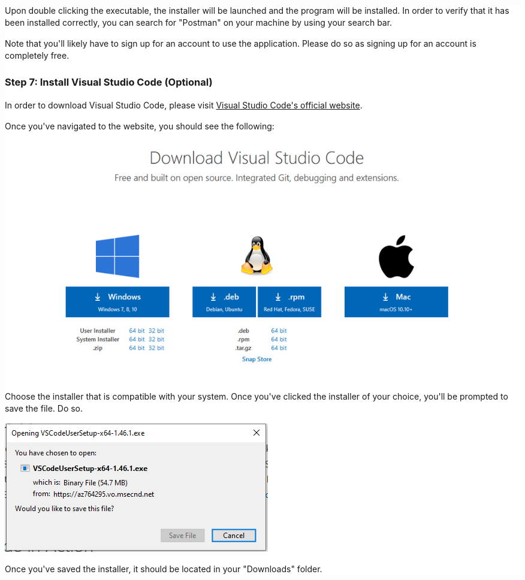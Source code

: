 
Upon double clicking the executable, the installer will be launched and the program will be installed. In order to verify that it has been installed correctly, you can search for "Postman" on your machine by using your search bar.

Note that you'll likely have to sign up for an account to use the application. Please do so as signing up for an account is completely free.

### Step 7: Install Visual Studio Code (Optional)

In order to download Visual Studio Code, please visit [Visual Studio Code's official website](https://code.visualstudio.com/download).

Once you've navigated to the website, you should see the following:

![Image of Visual Studio Code download options](./images/vs-code.PNG)

Choose the installer that is compatible with your system. Once you've clicked the installer of your choice, you'll be prompted to save the file. Do so.

![Downloading Visual Studio Code Installer](./images/save-vscode.PNG)

Once you've saved the installer, it should be located in your "Downloads" folder.
